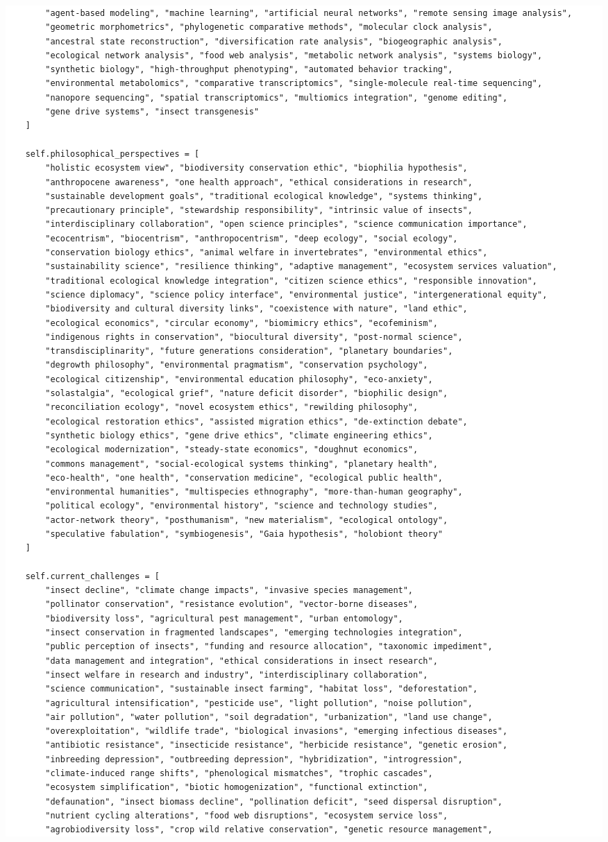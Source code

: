             "agent-based modeling", "machine learning", "artificial neural networks", "remote sensing image analysis",
            "geometric morphometrics", "phylogenetic comparative methods", "molecular clock analysis",
            "ancestral state reconstruction", "diversification rate analysis", "biogeographic analysis",
            "ecological network analysis", "food web analysis", "metabolic network analysis", "systems biology",
            "synthetic biology", "high-throughput phenotyping", "automated behavior tracking",
            "environmental metabolomics", "comparative transcriptomics", "single-molecule real-time sequencing",
            "nanopore sequencing", "spatial transcriptomics", "multiomics integration", "genome editing",
            "gene drive systems", "insect transgenesis"
        ]
        
        self.philosophical_perspectives = [
            "holistic ecosystem view", "biodiversity conservation ethic", "biophilia hypothesis",
            "anthropocene awareness", "one health approach", "ethical considerations in research",
            "sustainable development goals", "traditional ecological knowledge", "systems thinking",
            "precautionary principle", "stewardship responsibility", "intrinsic value of insects",
            "interdisciplinary collaboration", "open science principles", "science communication importance",
            "ecocentrism", "biocentrism", "anthropocentrism", "deep ecology", "social ecology",
            "conservation biology ethics", "animal welfare in invertebrates", "environmental ethics",
            "sustainability science", "resilience thinking", "adaptive management", "ecosystem services valuation",
            "traditional ecological knowledge integration", "citizen science ethics", "responsible innovation",
            "science diplomacy", "science policy interface", "environmental justice", "intergenerational equity",
            "biodiversity and cultural diversity links", "coexistence with nature", "land ethic",
            "ecological economics", "circular economy", "biomimicry ethics", "ecofeminism",
            "indigenous rights in conservation", "biocultural diversity", "post-normal science",
            "transdisciplinarity", "future generations consideration", "planetary boundaries",
            "degrowth philosophy", "environmental pragmatism", "conservation psychology",
            "ecological citizenship", "environmental education philosophy", "eco-anxiety",
            "solastalgia", "ecological grief", "nature deficit disorder", "biophilic design",
            "reconciliation ecology", "novel ecosystem ethics", "rewilding philosophy",
            "ecological restoration ethics", "assisted migration ethics", "de-extinction debate",
            "synthetic biology ethics", "gene drive ethics", "climate engineering ethics",
            "ecological modernization", "steady-state economics", "doughnut economics",
            "commons management", "social-ecological systems thinking", "planetary health",
            "eco-health", "one health", "conservation medicine", "ecological public health",
            "environmental humanities", "multispecies ethnography", "more-than-human geography",
            "political ecology", "environmental history", "science and technology studies",
            "actor-network theory", "posthumanism", "new materialism", "ecological ontology",
            "speculative fabulation", "symbiogenesis", "Gaia hypothesis", "holobiont theory"
        ]
        
        self.current_challenges = [
            "insect decline", "climate change impacts", "invasive species management",
            "pollinator conservation", "resistance evolution", "vector-borne diseases",
            "biodiversity loss", "agricultural pest management", "urban entomology",
            "insect conservation in fragmented landscapes", "emerging technologies integration",
            "public perception of insects", "funding and resource allocation", "taxonomic impediment",
            "data management and integration", "ethical considerations in insect research",
            "insect welfare in research and industry", "interdisciplinary collaboration",
            "science communication", "sustainable insect farming", "habitat loss", "deforestation",
            "agricultural intensification", "pesticide use", "light pollution", "noise pollution",
            "air pollution", "water pollution", "soil degradation", "urbanization", "land use change",
            "overexploitation", "wildlife trade", "biological invasions", "emerging infectious diseases",
            "antibiotic resistance", "insecticide resistance", "herbicide resistance", "genetic erosion",
            "inbreeding depression", "outbreeding depression", "hybridization", "introgression",
            "climate-induced range shifts", "phenological mismatches", "trophic cascades",
            "ecosystem simplification", "biotic homogenization", "functional extinction",
            "defaunation", "insect biomass decline", "pollination deficit", "seed dispersal disruption",
            "nutrient cycling alterations", "food web disruptions", "ecosystem service loss",
            "agrobiodiversity loss", "crop wild relative conservation", "genetic resource management",